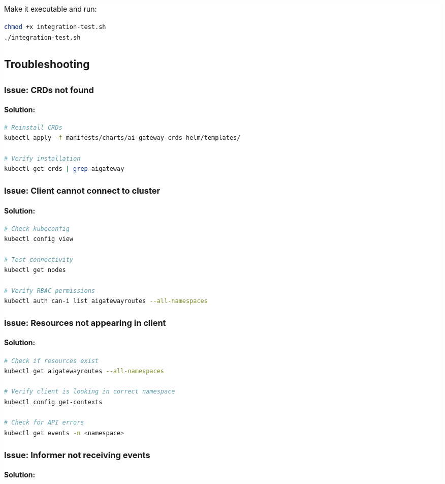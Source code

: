 Make it executable and run:

```bash
chmod +x integration-test.sh
./integration-test.sh
```

## Troubleshooting

### Issue: CRDs not found

**Solution:**

```bash
# Reinstall CRDs
kubectl apply -f manifests/charts/ai-gateway-crds-helm/templates/

# Verify installation
kubectl get crds | grep aigateway
```

### Issue: Client cannot connect to cluster

**Solution:**

```bash
# Check kubeconfig
kubectl config view

# Test connectivity
kubectl get nodes

# Verify RBAC permissions
kubectl auth can-i list aigatewayroutes --all-namespaces
```

### Issue: Resources not appearing in client

**Solution:**

```bash
# Check if resources exist
kubectl get aigatewayroutes --all-namespaces

# Verify client is looking in correct namespace
kubectl config get-contexts

# Check for API errors
kubectl get events -n <namespace>
```

### Issue: Informer not receiving events

**Solution:**
